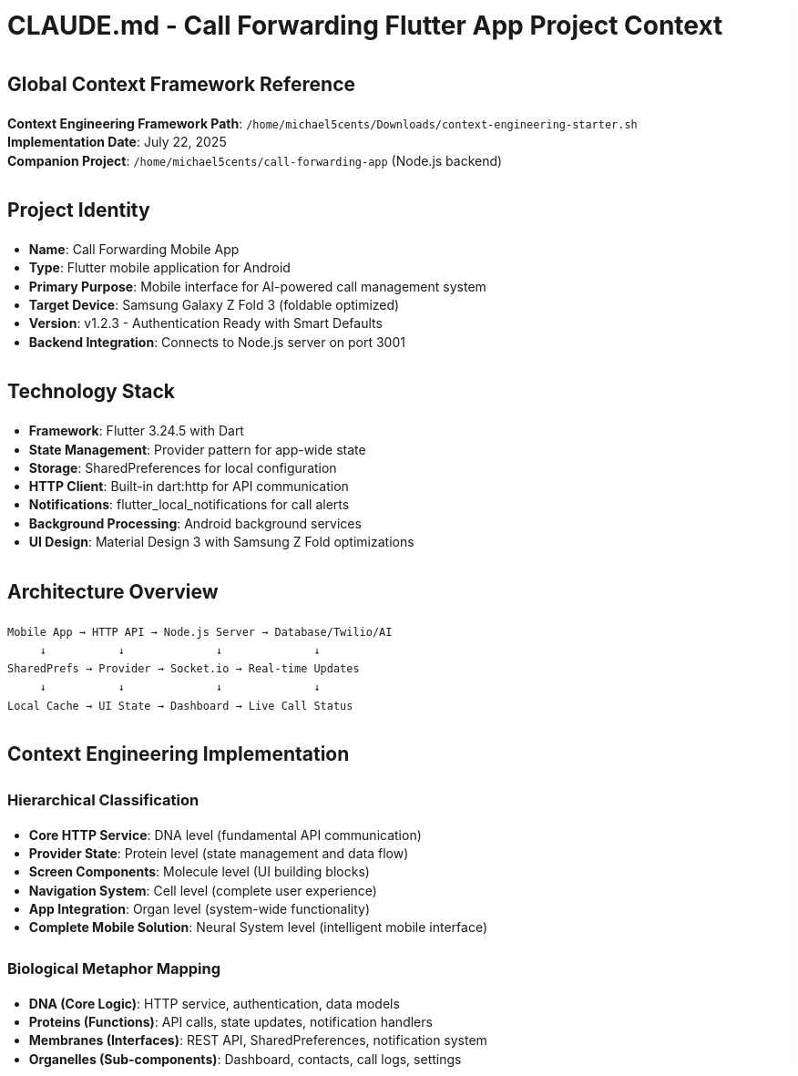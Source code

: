 # CLAUDE.md - Call Forwarding Flutter App Project Context

## Global Context Framework Reference
**Context Engineering Framework Path**: `/home/michael5cents/Downloads/context-engineering-starter.sh`  
**Implementation Date**: July 22, 2025  
**Companion Project**: `/home/michael5cents/call-forwarding-app` (Node.js backend)

## Project Identity
- **Name**: Call Forwarding Mobile App
- **Type**: Flutter mobile application for Android
- **Primary Purpose**: Mobile interface for AI-powered call management system
- **Target Device**: Samsung Galaxy Z Fold 3 (foldable optimized)
- **Version**: v1.2.3 - Authentication Ready with Smart Defaults
- **Backend Integration**: Connects to Node.js server on port 3001

## Technology Stack
- **Framework**: Flutter 3.24.5 with Dart
- **State Management**: Provider pattern for app-wide state
- **Storage**: SharedPreferences for local configuration
- **HTTP Client**: Built-in dart:http for API communication
- **Notifications**: flutter_local_notifications for call alerts
- **Background Processing**: Android background services
- **UI Design**: Material Design 3 with Samsung Z Fold optimizations

## Architecture Overview
```
Mobile App → HTTP API → Node.js Server → Database/Twilio/AI
     ↓           ↓              ↓              ↓
SharedPrefs → Provider → Socket.io → Real-time Updates
     ↓           ↓              ↓              ↓
Local Cache → UI State → Dashboard → Live Call Status
```

## Context Engineering Implementation

### Hierarchical Classification
- **Core HTTP Service**: DNA level (fundamental API communication)
- **Provider State**: Protein level (state management and data flow)
- **Screen Components**: Molecule level (UI building blocks)
- **Navigation System**: Cell level (complete user experience)
- **App Integration**: Organ level (system-wide functionality)
- **Complete Mobile Solution**: Neural System level (intelligent mobile interface)

### Biological Metaphor Mapping
- **DNA (Core Logic)**: HTTP service, authentication, data models
- **Proteins (Functions)**: API calls, state updates, notification handlers
- **Membranes (Interfaces)**: REST API, SharedPreferences, notification system
- **Organelles (Sub-components)**: Dashboard, contacts, call logs, settings
